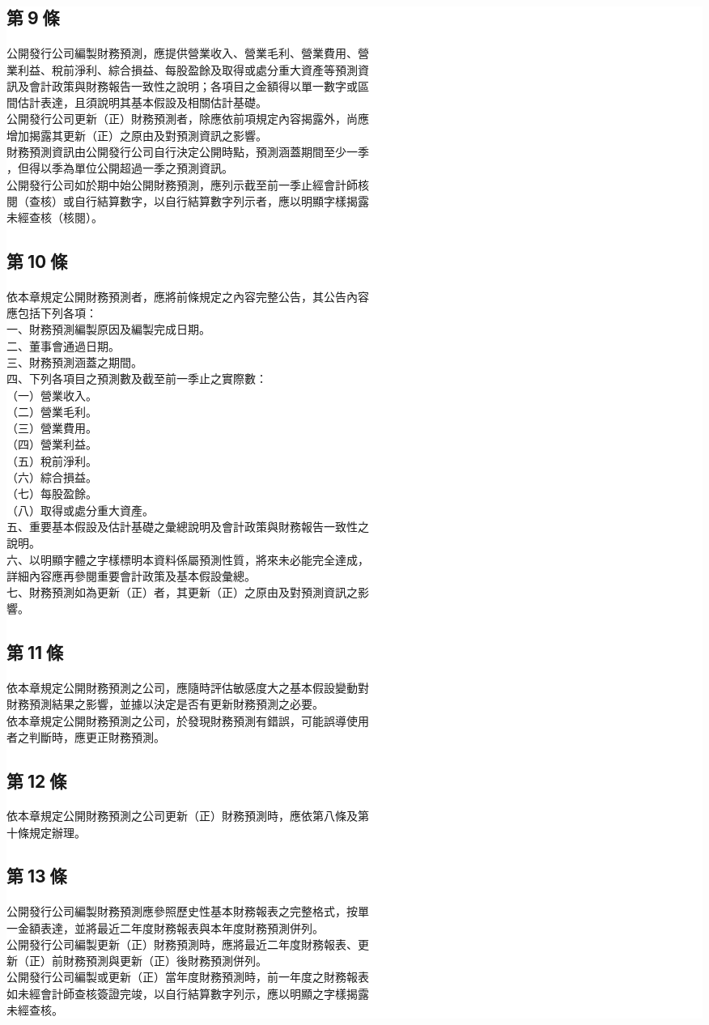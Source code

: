 第 9 條
-------
公開發行公司編製財務預測，應提供營業收入、營業毛利、營業費用、營  
業利益、稅前淨利、綜合損益、每股盈餘及取得或處分重大資產等預測資  
訊及會計政策與財務報告一致性之說明；各項目之金額得以單一數字或區  
間估計表達，且須說明其基本假設及相關估計基礎。  
公開發行公司更新（正）財務預測者，除應依前項規定內容揭露外，尚應  
增加揭露其更新（正）之原由及對預測資訊之影響。  
財務預測資訊由公開發行公司自行決定公開時點，預測涵蓋期間至少一季  
，但得以季為單位公開超過一季之預測資訊。  
公開發行公司如於期中始公開財務預測，應列示截至前一季止經會計師核  
閱（查核）或自行結算數字，以自行結算數字列示者，應以明顯字樣揭露  
未經查核（核閱）。

第 10 條
--------
依本章規定公開財務預測者，應將前條規定之內容完整公告，其公告內容  
應包括下列各項：  
一、財務預測編製原因及編製完成日期。  
二、董事會通過日期。  
三、財務預測涵蓋之期間。  
四、下列各項目之預測數及截至前一季止之實際數：  
（一）營業收入。  
（二）營業毛利。  
（三）營業費用。  
（四）營業利益。  
（五）稅前淨利。  
（六）綜合損益。  
（七）每股盈餘。  
（八）取得或處分重大資產。  
五、重要基本假設及估計基礎之彙總說明及會計政策與財務報告一致性之  
    說明。  
六、以明顯字體之字樣標明本資料係屬預測性質，將來未必能完全達成，  
    詳細內容應再參閱重要會計政策及基本假設彙總。  
七、財務預測如為更新（正）者，其更新（正）之原由及對預測資訊之影  
    響。

第 11 條
--------
依本章規定公開財務預測之公司，應隨時評估敏感度大之基本假設變動對  
財務預測結果之影響，並據以決定是否有更新財務預測之必要。  
依本章規定公開財務預測之公司，於發現財務預測有錯誤，可能誤導使用  
者之判斷時，應更正財務預測。

第 12 條
--------
依本章規定公開財務預測之公司更新（正）財務預測時，應依第八條及第  
十條規定辦理。

第 13 條
--------
公開發行公司編製財務預測應參照歷史性基本財務報表之完整格式，按單  
一金額表達，並將最近二年度財務報表與本年度財務預測併列。  
公開發行公司編製更新（正）財務預測時，應將最近二年度財務報表、更  
新（正）前財務預測與更新（正）後財務預測併列。  
公開發行公司編製或更新（正）當年度財務預測時，前一年度之財務報表  
如未經會計師查核簽證完竣，以自行結算數字列示，應以明顯之字樣揭露  
未經查核。

